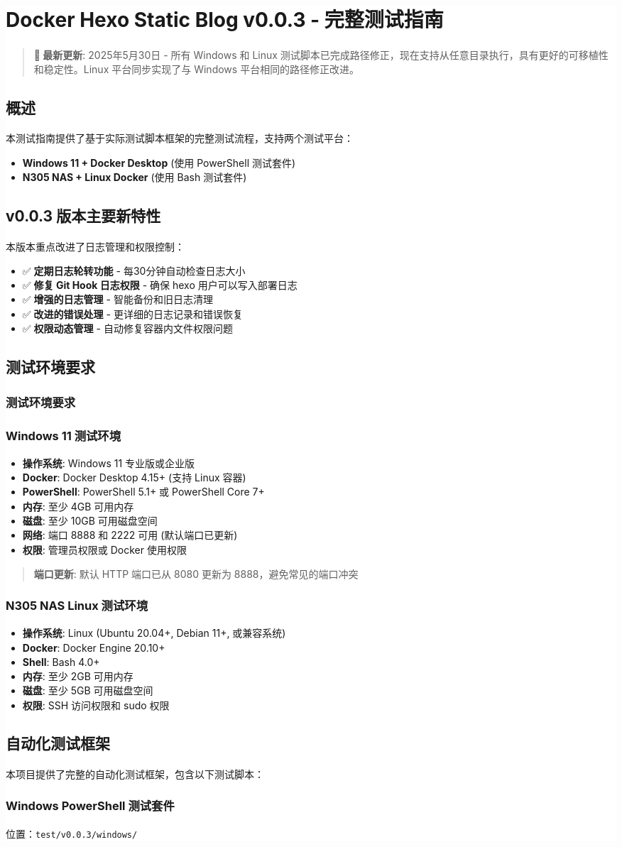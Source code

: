 # Docker Hexo Static Blog v0.0.3 - 完整测试指南

> **📅 最新更新**: 2025年5月30日 - 所有 Windows 和 Linux 测试脚本已完成路径修正，现在支持从任意目录执行，具有更好的可移植性和稳定性。Linux 平台同步实现了与 Windows 平台相同的路径修正改进。

## 概述

本测试指南提供了基于实际测试脚本框架的完整测试流程，支持两个测试平台：
- **Windows 11 + Docker Desktop** (使用 PowerShell 测试套件)
- **N305 NAS + Linux Docker** (使用 Bash 测试套件)

## v0.0.3 版本主要新特性

本版本重点改进了日志管理和权限控制：
- ✅ **定期日志轮转功能** - 每30分钟自动检查日志大小
- ✅ **修复 Git Hook 日志权限** - 确保 hexo 用户可以写入部署日志
- ✅ **增强的日志管理** - 智能备份和旧日志清理
- ✅ **改进的错误处理** - 更详细的日志记录和错误恢复
- ✅ **权限动态管理** - 自动修复容器内文件权限问题

## 测试环境要求

### 测试环境要求

### Windows 11 测试环境
- **操作系统**: Windows 11 专业版或企业版
- **Docker**: Docker Desktop 4.15+ (支持 Linux 容器)
- **PowerShell**: PowerShell 5.1+ 或 PowerShell Core 7+
- **内存**: 至少 4GB 可用内存
- **磁盘**: 至少 10GB 可用磁盘空间
- **网络**: 端口 8888 和 2222 可用 (默认端口已更新)
- **权限**: 管理员权限或 Docker 使用权限

> **端口更新**: 默认 HTTP 端口已从 8080 更新为 8888，避免常见的端口冲突

### N305 NAS Linux 测试环境
- **操作系统**: Linux (Ubuntu 20.04+, Debian 11+, 或兼容系统)
- **Docker**: Docker Engine 20.10+
- **Shell**: Bash 4.0+
- **内存**: 至少 2GB 可用内存
- **磁盘**: 至少 5GB 可用磁盘空间
- **权限**: SSH 访问权限和 sudo 权限

## 自动化测试框架

本项目提供了完整的自动化测试框架，包含以下测试脚本：

### Windows PowerShell 测试套件
位置：`test/v0.0.3/windows/`
